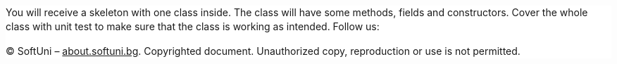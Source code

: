 You will receive a skeleton with one class inside. The class will have some methods, fields and constructors. Cover the whole class with unit test to make sure that the class is working as intended.
Follow us:

© SoftUni – [about.softuni.bg](https://about.softuni.bg/). Copyrighted document. Unauthorized copy, reproduction or use is not permitted.
